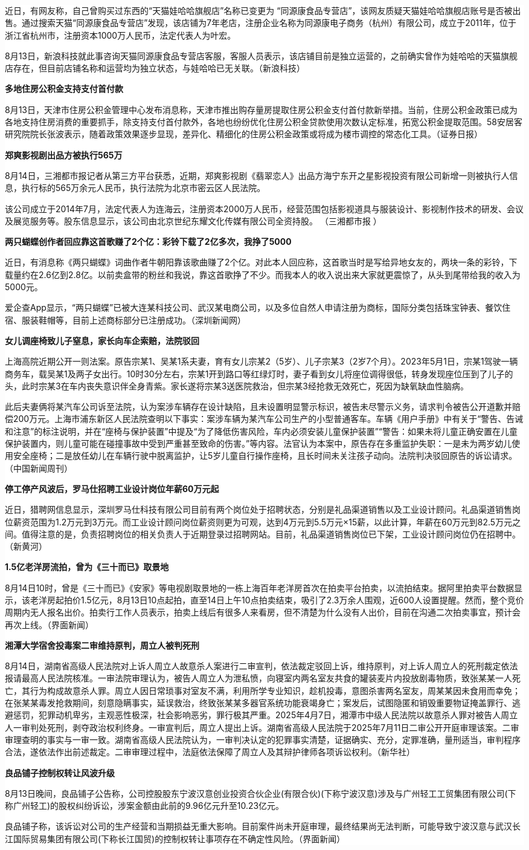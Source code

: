 近日，有网友称，自己曾购买过东西的“天猫娃哈哈旗舰店”名称已变更为 “同源康食品专营店”，该网友质疑天猫娃哈哈旗舰店账号是否被出售。通过搜索天猫“同源康食品专营店”发现，该店铺为7年老店，注册企业名称为同源康电子商务（杭州）有限公司，成立于2011年，位于浙江省杭州市，注册资本1000万人民币，法定代表人为叶宏。

8月13日，新浪科技就此事咨询天猫同源康食品专营店客服，客服人员表示，该店铺目前是独立运营的，之前确实曾作为娃哈哈的天猫旗舰店存在，但目前店铺名称和运营均为独立状态，与娃哈哈已无关联。（新浪科技）

**多地住房公积金支持支付首付款**

8月13日，天津市住房公积金管理中心发布消息称，天津市推出购存量房提取住房公积金支付首付款新举措。当前，住房公积金政策已成为各地支持住房消费的重要抓手，除支持支付首付款外，各地也纷纷优化住房公积金贷款使用次数认定标准，拓宽公积金提取范围。58安居客研究院院长张波表示，随着政策效果逐步显现，差异化、精细化的住房公积金政策或将成为楼市调控的常态化工具。（证券日报）

**郑爽影视剧出品方被执行565万**

8月14日，三湘都市报记者从第三方平台获悉，近期，郑爽影视剧《翡翠恋人》出品方海宁东开之星影视投资有限公司新增一则被执行人信息，执行标的565万余元人民币，执行法院为北京市密云区人民法院。

该公司成立于2014年7月，法定代表人为连海云，注册资本2000万人民币，经营范围包括影视道具与服装设计、影视制作技术的研发、会议及展览服务等。股东信息显示，该公司由北京世纪东耀文化传媒有限公司全资持股。 （三湘都市报 ）

**两只蝴蝶创作者回应靠这首歌赚了2个亿：彩铃下载了2亿多次，我挣了5000**

近日，有消息称《两只蝴蝶》词曲作者牛朝阳靠该歌曲赚了2个亿。对此本人回应称，这首歌当时是写给异地女友的，两块一条的彩铃，下载量约在2.6亿到2.8亿。以前卖盒带的粉丝和我说，靠这首歌挣了不少。而我本人的收入说出来大家就更震惊了，从头到尾带给我的收入为5000元。

爱企查App显示，“两只蝴蝶”已被大连某科技公司、武汉某电商公司，以及多位自然人申请注册为商标，国际分类包括珠宝钟表、餐饮住宿、服装鞋帽等，目前上述商标部分已注册成功。（深圳新闻网）

**女儿调座椅致儿子窒息，家长向车企索赔，法院驳回**

上海高院近期公开一则法案。原告宗某1、吴某1系夫妻，育有女儿宗某2（5岁）、儿子宗某3（2岁7个月）。2023年5月1日，宗某1驾驶一辆商务车，载吴某1及两子女出行。10时30分左右，宗某1开到路口等红绿灯时，妻子看到女儿将座位调得很低，转身发现座位压到了儿子的头，此时宗某3在车内丧失意识伴全身青紫。家长遂将宗某3送医院救治，但宗某3经抢救无效死亡，死因为缺氧缺血性脑病。

此后夫妻俩将某汽车公司诉至法院，认为案涉车辆存在设计缺陷，且未设置明显警示标识，被告未尽警示义务，请求判令被告公开道歉并赔偿200万元。上海市浦东新区人民法院查明以下事实：案涉车辆为某汽车公司生产的小型普通客车。车辆《用户手册》中有关于“警告、告诫和注意”的标注说明，并在“座椅与保护装置”中提及“为了降低伤害风险，车内必须安装儿童保护装置”“警告：如果未将儿童正确安置在儿童保护装置内，则儿童可能在碰撞事故中受到严重甚至致命的伤害。”等内容。法官认为本案中，原告存在多重监护失职：一是未为两岁幼儿使用安全座椅；二是放任幼儿在车辆行驶中脱离监护，让5岁儿童自行操作座椅，且长时间未关注孩子动向。法院判决驳回原告的诉讼请求。（中国新闻周刊）

**停工停产风波后，罗马仕招聘工业设计岗位年薪60万元起**

近日，猎聘网信息显示，深圳罗马仕科技有限公司目前有两个岗位处于招聘状态，分别是礼品渠道销售以及工业设计顾问。礼品渠道销售岗位薪资范围为1.2万元到3万元。而工业设计顾问岗位薪资则更为可观，达到4万元到5.5万元×15薪，以此计算，年薪在60万元到82.5万元之间。值得注意的是，负责招聘岗位的相关负责人于近期登录过招聘网站。目前，礼品渠道销售岗位已下架，工业设计顾问岗位仍在招聘中。（新黄河）

**1.5亿老洋房流拍，曾为《三十而已》取景地**

8月14日10时，曾是《三十而已》《安家》等电视剧取景地的一栋上海百年老洋房首次在拍卖平台拍卖，以流拍结束。据阿里拍卖平台数据显示，该老洋房起拍价1.5亿元，8月13日10点起拍，直至14日上午10点拍卖结束，吸引了2.3万余人围观，近600人设置提醒。然而，整个竞价周期内无人报名出价。拍卖行工作人员表示，拍卖上线后有很多人来看房，但不清楚为什么没有人出价，目前在沟通二次拍卖事宜，预计会再次上线。（界面新闻）

**湘潭大学宿舍投毒案二审维持原判，周立人被判死刑**

8月14日，湖南省高级人民法院对上诉人周立人故意杀人案进行二审宣判，依法裁定驳回上诉，维持原判，对上诉人周立人的死刑裁定依法报请最高人民法院核准。一审法院审理认为，被告人周立人为泄私愤，向寝室内两名室友共食的罐装麦片内投放剧毒物质，致张某某一人死亡，其行为构成故意杀人罪。周立人因日常琐事对室友不满，利用所学专业知识，趁机投毒，意图杀害两名室友，周某某因未食用而幸免；在张某某毒发抢救期间，刻意隐瞒事实，延误救治，终致张某某多器官系统功能衰竭身亡；案发后，试图隐匿和销毁重要物证掩盖罪行、逃避惩罚，犯罪动机卑劣，主观恶性极深，社会影响恶劣，罪行极其严重。2025年4月7日，湘潭市中级人民法院以故意杀人罪对被告人周立人一审判处死刑，剥夺政治权利终身。一审宣判后，周立人提出上诉。湖南省高级人民法院于2025年7月11日二审公开开庭审理该案。二审审理查明的事实与一审一致。湖南省高级人民法院认为，一审判决认定的犯罪事实清楚，证据确实、充分，定罪准确，量刑适当，审判程序合法，遂依法作出前述裁定。二审审理过程中，法庭依法保障了周立人及其辩护律师各项诉讼权利。（新华社）

**良品铺子控制权转让风波升级**

8月13日晚间，良品铺子公告称，公司控股股东宁波汉意创业投资合伙企业(有限合伙)(下称宁波汉意)涉及与广州轻工工贸集团有限公司(下称广州轻工)的股权纠纷诉讼，涉案金额由此前的9.96亿元升至10.23亿元。

良品铺子称，该诉讼对公司的生产经营和当期损益无重大影响。目前案件尚未开庭审理，最终结果尚无法判断，可能导致宁波汉意与武汉长江国际贸易集团有限公司(下称长江国贸)的控制权转让事项存在不确定性风险。（界面新闻）

